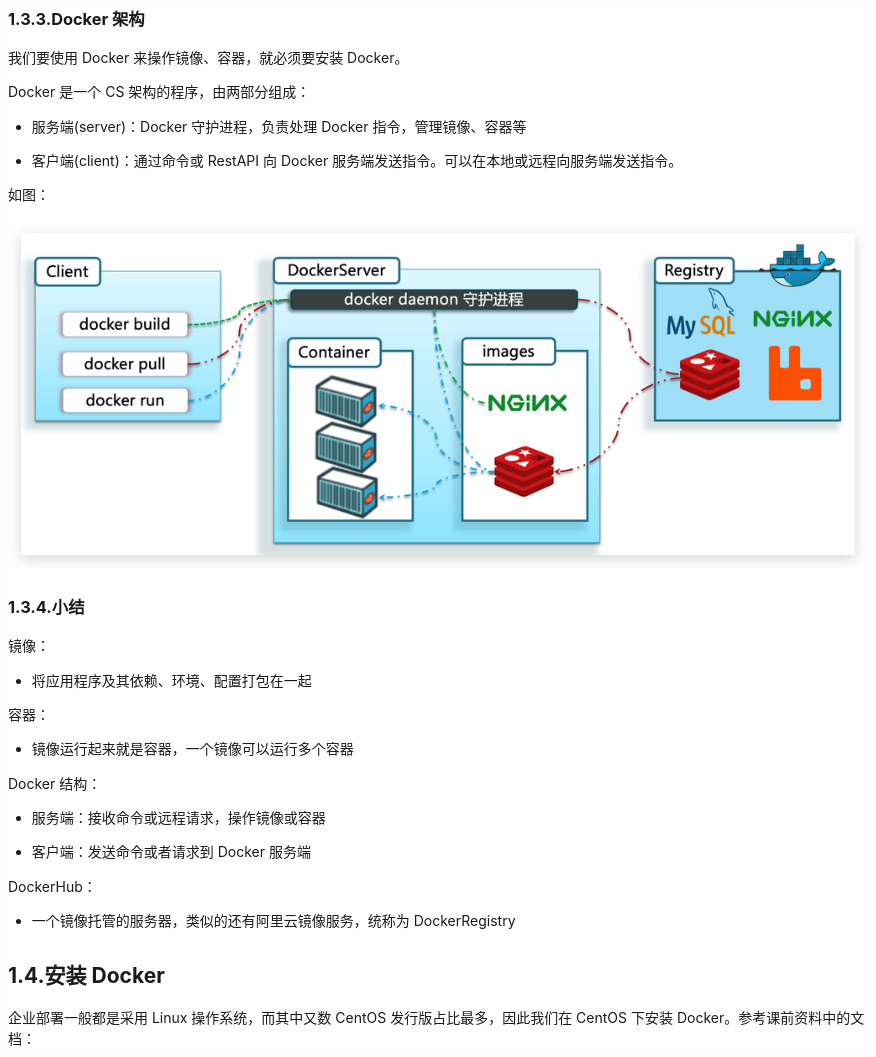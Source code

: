 ### 1.3.3.Docker 架构

我们要使用 Docker 来操作镜像、容器，就必须要安装 Docker。

Docker 是一个 CS 架构的程序，由两部分组成：

- 服务端(server)：Docker 守护进程，负责处理 Docker 指令，管理镜像、容器等

- 客户端(client)：通过命令或 RestAPI 向 Docker 服务端发送指令。可以在本地或远程向服务端发送指令。

如图：

![image-20210731154257653](./assets/image-20210731154257653.png)

### 1.3.4.小结

镜像：

- 将应用程序及其依赖、环境、配置打包在一起

容器：

- 镜像运行起来就是容器，一个镜像可以运行多个容器

Docker 结构：

- 服务端：接收命令或远程请求，操作镜像或容器

- 客户端：发送命令或者请求到 Docker 服务端

DockerHub：

- 一个镜像托管的服务器，类似的还有阿里云镜像服务，统称为 DockerRegistry

## 1.4.安装 Docker

企业部署一般都是采用 Linux 操作系统，而其中又数 CentOS 发行版占比最多，因此我们在 CentOS 下安装 Docker。参考课前资料中的文档：
